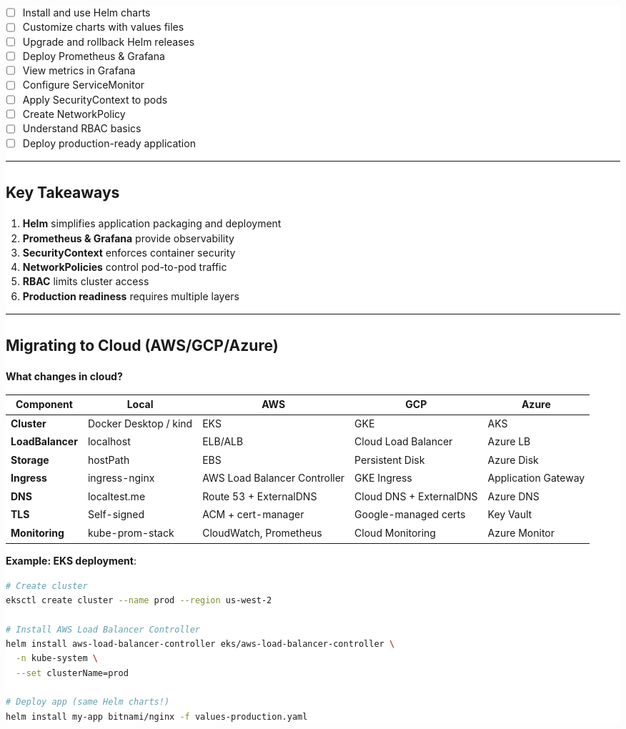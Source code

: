 - [ ] Install and use Helm charts
- [ ] Customize charts with values files
- [ ] Upgrade and rollback Helm releases
- [ ] Deploy Prometheus & Grafana
- [ ] View metrics in Grafana
- [ ] Configure ServiceMonitor
- [ ] Apply SecurityContext to pods
- [ ] Create NetworkPolicy
- [ ] Understand RBAC basics
- [ ] Deploy production-ready application

---

## Key Takeaways

1. **Helm** simplifies application packaging and deployment
2. **Prometheus & Grafana** provide observability
3. **SecurityContext** enforces container security
4. **NetworkPolicies** control pod-to-pod traffic
5. **RBAC** limits cluster access
6. **Production readiness** requires multiple layers

---

## Migrating to Cloud (AWS/GCP/Azure)

**What changes in cloud?**

| Component | Local | AWS | GCP | Azure |
|-----------|-------|-----|-----|-------|
| **Cluster** | Docker Desktop / kind | EKS | GKE | AKS |
| **LoadBalancer** | localhost | ELB/ALB | Cloud Load Balancer | Azure LB |
| **Storage** | hostPath | EBS | Persistent Disk | Azure Disk |
| **Ingress** | ingress-nginx | AWS Load Balancer Controller | GKE Ingress | Application Gateway |
| **DNS** | localtest.me | Route 53 + ExternalDNS | Cloud DNS + ExternalDNS | Azure DNS |
| **TLS** | Self-signed | ACM + cert-manager | Google-managed certs | Key Vault |
| **Monitoring** | kube-prom-stack | CloudWatch, Prometheus | Cloud Monitoring | Azure Monitor |

**Example: EKS deployment**:
```bash
# Create cluster
eksctl create cluster --name prod --region us-west-2

# Install AWS Load Balancer Controller
helm install aws-load-balancer-controller eks/aws-load-balancer-controller \
  -n kube-system \
  --set clusterName=prod

# Deploy app (same Helm charts!)
helm install my-app bitnami/nginx -f values-production.yaml
```
